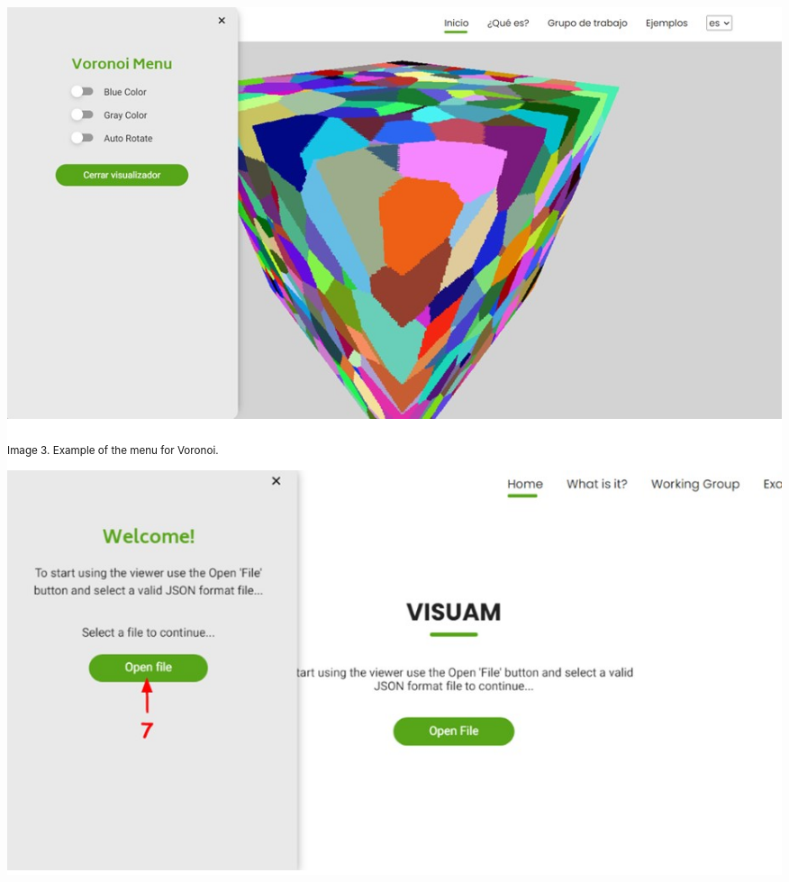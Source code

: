 ![image 3.](https://github.com/jluisquf/VisUAM/blob/master/src/assets/img/Image3VisUAM.jpg)

<sub>Image 3. Example of the menu for Voronoi.</sub>

![image 4.](https://github.com/jluisquf/VisUAM/blob/master/src/assets/img/Image4VisUAM.jpg)
